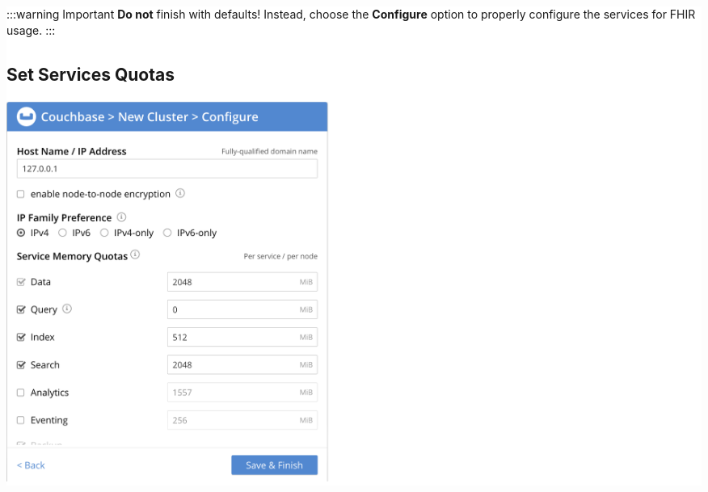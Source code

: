 :::warning Important
**Do not** finish with defaults! Instead, choose the **Configure** option to properly configure the services for FHIR usage.
:::

## Set Services Quotas

<img src="/img/install/cb-docker-4.png" width="400" alt="Set Services Quotas" />
